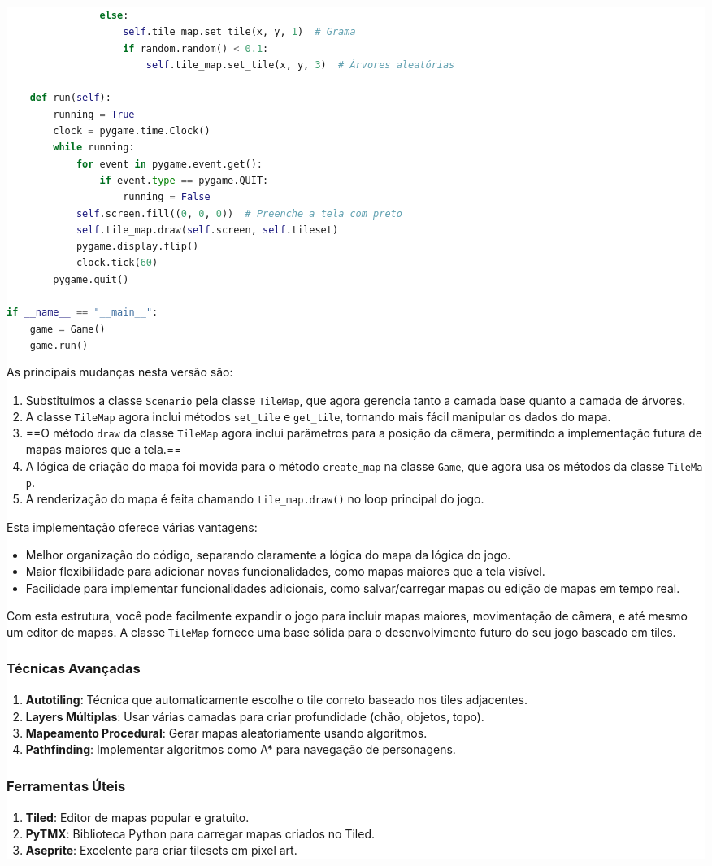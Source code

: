 ```python
                else:
                    self.tile_map.set_tile(x, y, 1)  # Grama
                    if random.random() < 0.1:
                        self.tile_map.set_tile(x, y, 3)  # Árvores aleatórias

    def run(self):
        running = True
        clock = pygame.time.Clock()
        while running:
            for event in pygame.event.get():
                if event.type == pygame.QUIT:
                    running = False
            self.screen.fill((0, 0, 0))  # Preenche a tela com preto
            self.tile_map.draw(self.screen, self.tileset)
            pygame.display.flip()
            clock.tick(60)
        pygame.quit()
        
if __name__ == "__main__":
    game = Game()
    game.run()
```

As principais mudanças nesta versão são:
1. Substituímos a classe `Scenario` pela classe `TileMap`, que agora gerencia tanto a camada base quanto a camada de árvores.
2. A classe `TileMap` agora inclui métodos `set_tile` e `get_tile`, tornando mais fácil manipular os dados do mapa.
3. ==O método `draw` da classe `TileMap` agora inclui parâmetros para a posição da câmera, permitindo a implementação futura de mapas maiores que a tela.==
4. A lógica de criação do mapa foi movida para o método `create_map` na classe `Game`, que agora usa os métodos da classe `TileMap`.
5. A renderização do mapa é feita chamando `tile_map.draw()` no loop principal do jogo.

Esta implementação oferece várias vantagens:
- Melhor organização do código, separando claramente a lógica do mapa da lógica do jogo.
- Maior flexibilidade para adicionar novas funcionalidades, como mapas maiores que a tela visível.
- Facilidade para implementar funcionalidades adicionais, como salvar/carregar mapas ou edição de mapas em tempo real.

Com esta estrutura, você pode facilmente expandir o jogo para incluir mapas maiores, movimentação de câmera, e até mesmo um editor de mapas. A classe `TileMap` fornece uma base sólida para o desenvolvimento futuro do seu jogo baseado em tiles.
### Técnicas Avançadas
1. **Autotiling**: Técnica que automaticamente escolhe o tile correto baseado nos tiles adjacentes.
2. **Layers Múltiplas**: Usar várias camadas para criar profundidade (chão, objetos, topo).
3. **Mapeamento Procedural**: Gerar mapas aleatoriamente usando algoritmos.
4. **Pathfinding**: Implementar algoritmos como A* para navegação de personagens.

### Ferramentas Úteis
1. **Tiled**: Editor de mapas popular e gratuito.
2. **PyTMX**: Biblioteca Python para carregar mapas criados no Tiled.
3. **Aseprite**: Excelente para criar tilesets em pixel art.
